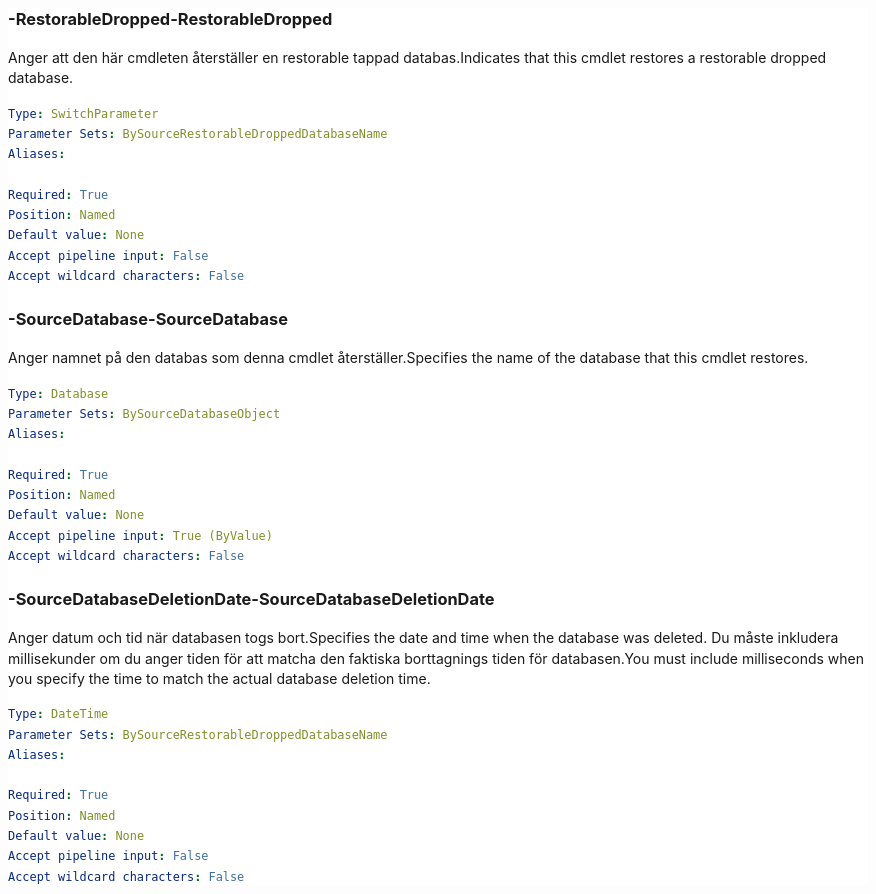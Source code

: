 ### <span data-ttu-id="c22e5-139">-RestorableDropped</span><span class="sxs-lookup"><span data-stu-id="c22e5-139">-RestorableDropped</span></span>
<span data-ttu-id="c22e5-140">Anger att den här cmdleten återställer en restorable tappad databas.</span><span class="sxs-lookup"><span data-stu-id="c22e5-140">Indicates that this cmdlet restores a restorable dropped database.</span></span>

```yaml
Type: SwitchParameter
Parameter Sets: BySourceRestorableDroppedDatabaseName
Aliases: 

Required: True
Position: Named
Default value: None
Accept pipeline input: False
Accept wildcard characters: False
```

### <span data-ttu-id="c22e5-141">-SourceDatabase</span><span class="sxs-lookup"><span data-stu-id="c22e5-141">-SourceDatabase</span></span>
<span data-ttu-id="c22e5-142">Anger namnet på den databas som denna cmdlet återställer.</span><span class="sxs-lookup"><span data-stu-id="c22e5-142">Specifies the name of the database that this cmdlet restores.</span></span>

```yaml
Type: Database
Parameter Sets: BySourceDatabaseObject
Aliases: 

Required: True
Position: Named
Default value: None
Accept pipeline input: True (ByValue)
Accept wildcard characters: False
```

### <span data-ttu-id="c22e5-143">-SourceDatabaseDeletionDate</span><span class="sxs-lookup"><span data-stu-id="c22e5-143">-SourceDatabaseDeletionDate</span></span>
<span data-ttu-id="c22e5-144">Anger datum och tid när databasen togs bort.</span><span class="sxs-lookup"><span data-stu-id="c22e5-144">Specifies the date and time when the database was deleted.</span></span>
<span data-ttu-id="c22e5-145">Du måste inkludera millisekunder om du anger tiden för att matcha den faktiska borttagnings tiden för databasen.</span><span class="sxs-lookup"><span data-stu-id="c22e5-145">You must include milliseconds when you specify the time to match the actual database deletion time.</span></span>

```yaml
Type: DateTime
Parameter Sets: BySourceRestorableDroppedDatabaseName
Aliases: 

Required: True
Position: Named
Default value: None
Accept pipeline input: False
Accept wildcard characters: False
```
